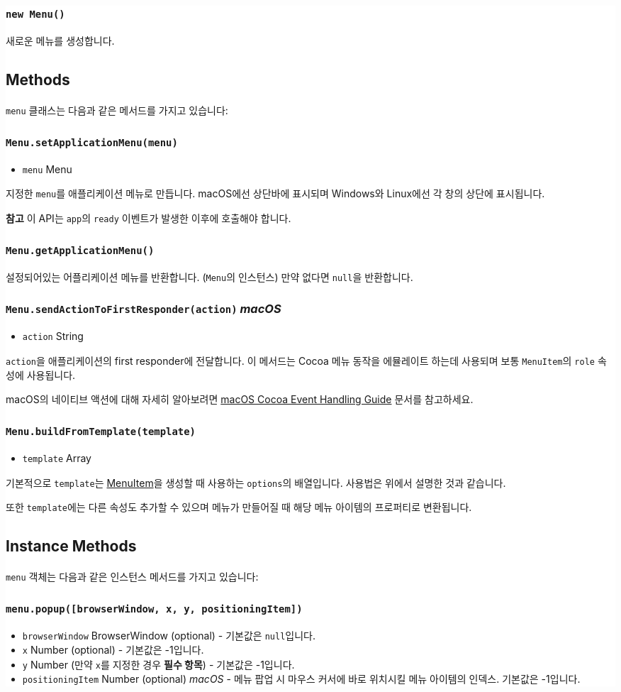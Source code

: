 ### `new Menu()`

새로운 메뉴를 생성합니다.

## Methods

`menu` 클래스는 다음과 같은 메서드를 가지고 있습니다:

### `Menu.setApplicationMenu(menu)`

* `menu` Menu

지정한 `menu`를 애플리케이션 메뉴로 만듭니다. macOS에선 상단바에 표시되며 Windows와
Linux에선 각 창의 상단에 표시됩니다.

**참고** 이 API는 `app`의 `ready` 이벤트가 발생한 이후에 호출해야 합니다.

### `Menu.getApplicationMenu()`

설정되어있는 어플리케이션 메뉴를 반환합니다. (`Menu`의 인스턴스) 만약 없다면 `null`을
반환합니다.

### `Menu.sendActionToFirstResponder(action)` _macOS_

* `action` String

`action`을 애플리케이션의 first responder에 전달합니다. 이 메서드는 Cocoa 메뉴
동작을 에뮬레이트 하는데 사용되며 보통 `MenuItem`의 `role` 속성에 사용됩니다.

macOS의 네이티브 액션에 대해 자세히 알아보려면
[macOS Cocoa Event Handling Guide](https://developer.apple.com/library/mac/documentation/Cocoa/Conceptual/EventOverview/EventArchitecture/EventArchitecture.html#//apple_ref/doc/uid/10000060i-CH3-SW7)
문서를 참고하세요.

### `Menu.buildFromTemplate(template)`

* `template` Array

기본적으로 `template`는 [MenuItem](menu-item.md)을 생성할 때 사용하는 `options`의
배열입니다. 사용법은 위에서 설명한 것과 같습니다.

또한 `template`에는 다른 속성도 추가할 수 있으며 메뉴가 만들어질 때 해당 메뉴 아이템의
프로퍼티로 변환됩니다.

## Instance Methods

`menu` 객체는 다음과 같은 인스턴스 메서드를 가지고 있습니다:

### `menu.popup([browserWindow, x, y, positioningItem])`

* `browserWindow` BrowserWindow (optional) - 기본값은 `null`입니다.
* `x` Number (optional) - 기본값은 -1입니다.
* `y` Number (만약 `x`를 지정한 경우 **필수 항목**) - 기본값은 -1입니다.
* `positioningItem` Number (optional) _macOS_ - 메뉴 팝업 시 마우스 커서에 바로
  위치시킬 메뉴 아이템의 인덱스. 기본값은 -1입니다.


[AboutInformationPropertyListFiles]: https://developer.apple.com/library/ios/documentation/general/Reference/InfoPlistKeyReference/Articles/AboutInformationPropertyListFiles.html
[setMenu]: ./browser-window.md#winsetmenumenu-linux-windows